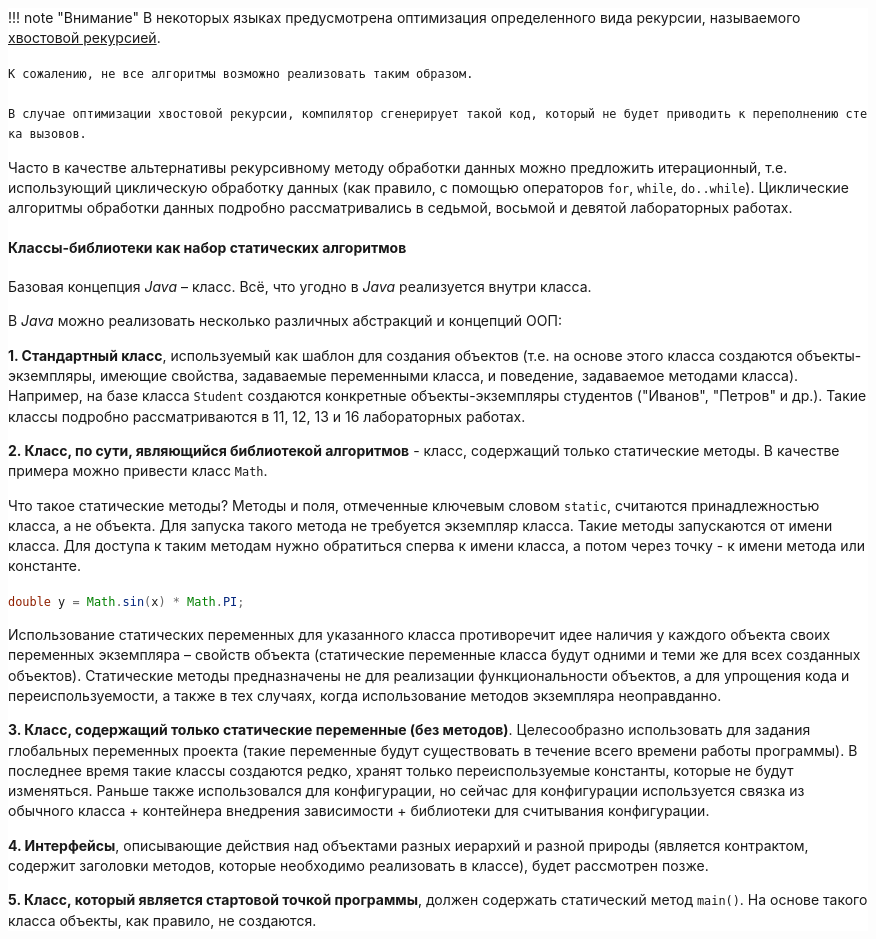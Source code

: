 !!! note "Внимание"
    В некоторых языках предусмотрена оптимизация определенного вида рекурсии, называемого [хвостовой рекурсией](https://ru.wikipedia.org/wiki/%D0%A5%D0%B2%D0%BE%D1%81%D1%82%D0%BE%D0%B2%D0%B0%D1%8F_%D1%80%D0%B5%D0%BA%D1%83%D1%80%D1%81%D0%B8%D1%8F). 

    К сожалению, не все алгоритмы возможно реализовать таким образом.

    В случае оптимизации хвостовой рекурсии, компилятор сгенерирует такой код, который не будет приводить к переполнению стека вызовов.

Часто в качестве альтернативы рекурсивному методу обработки данных можно предложить итерационный, т.е. использующий циклическую обработку данных (как правило, с помощью операторов `for`, `while`, `do..while`). Циклические алгоритмы обработки данных подробно рассматривались в седьмой, восьмой и девятой лабораторных работах.

#### Классы-библиотеки как набор статических алгоритмов 

Базовая концепция *Java* – класс. Всё, что угодно в *Java* реализуется внутри класса. 

В *Java* можно реализовать несколько различных абстракций и концепций ООП:

**1. Стандартный класс**, используемый как шаблон для создания объектов (т.е. на основе этого класса создаются объекты-экземпляры, имеющие свойства, задаваемые переменными класса, и поведение, задаваемое методами класса). Например, на базе класса `Student` создаются конкретные объекты-экземпляры студентов ("Иванов", "Петров" и др.).
Такие классы подробно рассматриваются в 11, 12, 13 и 16 лабораторных работах.

**2. Класс, по сути, являющийся библиотекой алгоритмов** - класс, содержащий только статические методы. В качестве примера можно привести класс `Math`.

Что такое статические методы? Методы и поля, отмеченные ключевым словом `static`, считаются принадлежностью класса, а не объекта. Для запуска такого метода не требуется экземпляр класса. Такие методы запускаются от имени класса. Для доступа к таким методам нужно обратиться сперва к имени класса, а потом через точку - к имени метода или константе.
```java
double y = Math.sin(x) * Math.PI;
```

Использование статических переменных для указанного класса противоречит идее наличия у каждого объекта своих переменных экземпляра – свойств объекта (статические переменные класса будут одними и теми же для всех созданных объектов). Статические методы предназначены не для реализации функциональности объектов, а для упрощения кода и переиспользуемости, а также в тех случаях, когда использование методов экземпляра неоправданно.

**3. Класс, содержащий только статические переменные (без методов)**. Целесообразно использовать для задания глобальных переменных проекта (такие переменные будут существовать в течение всего времени работы программы). 
В последнее время такие классы создаются редко, хранят только переиспользуемые константы, которые не будут изменяться. Раньше также использовался для конфигурации, но сейчас для конфигурации используется связка из обычного класса + контейнера внедрения зависимости + библиотеки для считывания конфигурации.

**4. Интерфейсы**, описывающие действия над объектами разных иерархий и разной природы (является контрактом, содержит заголовки методов, которые необходимо реализовать в классе), будет рассмотрен позже.

**5. Класс, который является стартовой точкой программы**, должен содержать статический метод `main()`. На основе такого класса объекты, как правило, не создаются.           
